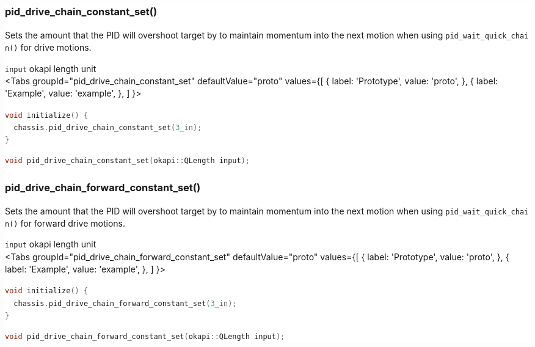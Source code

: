 ### pid_drive_chain_constant_set()
Sets the amount that the PID will overshoot target by to maintain momentum into the next motion when using `pid_wait_quick_chain()` for drive motions.    
 
`input` okapi length unit       
<Tabs
  groupId="pid_drive_chain_constant_set"
  defaultValue="proto"
  values={[
    { label: 'Prototype',  value: 'proto', },
    { label: 'Example',  value: 'example', },
  ]
}>
<TabItem value="example">

```cpp
void initialize() {
  chassis.pid_drive_chain_constant_set(3_in);
}
```
</TabItem>
<TabItem value="proto">

```cpp
void pid_drive_chain_constant_set(okapi::QLength input);
```
</TabItem>
</Tabs>


### pid_drive_chain_forward_constant_set()
Sets the amount that the PID will overshoot target by to maintain momentum into the next motion when using `pid_wait_quick_chain()` for forward drive motions.    
 
`input` okapi length unit    
<Tabs
  groupId="pid_drive_chain_forward_constant_set"
  defaultValue="proto"
  values={[
    { label: 'Prototype',  value: 'proto', },
    { label: 'Example',  value: 'example', },
  ]
}>
<TabItem value="example">

```cpp
void initialize() {
  chassis.pid_drive_chain_forward_constant_set(3_in);
}
```
</TabItem>
<TabItem value="proto">

```cpp
void pid_drive_chain_forward_constant_set(okapi::QLength input);
```
</TabItem>
</Tabs>
